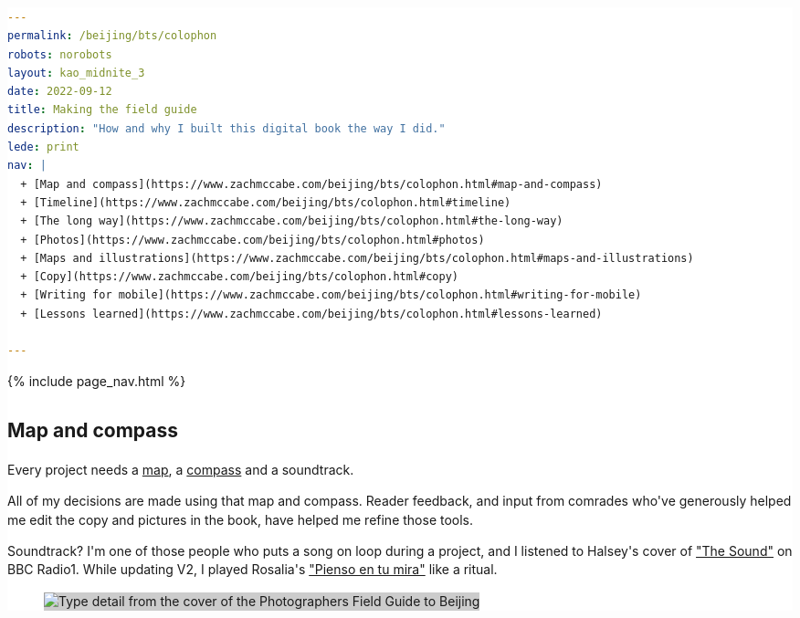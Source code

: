```yaml
---
permalink: /beijing/bts/colophon
robots: norobots
layout: kao_midnite_3
date: 2022-09-12
title: Making the field guide
description: "How and why I built this digital book the way I did."
lede: print
nav: |
  + [Map and compass](https://www.zachmccabe.com/beijing/bts/colophon.html#map-and-compass)
  + [Timeline](https://www.zachmccabe.com/beijing/bts/colophon.html#timeline)
  + [The long way](https://www.zachmccabe.com/beijing/bts/colophon.html#the-long-way)
  + [Photos](https://www.zachmccabe.com/beijing/bts/colophon.html#photos)
  + [Maps and illustrations](https://www.zachmccabe.com/beijing/bts/colophon.html#maps-and-illustrations)
  + [Copy](https://www.zachmccabe.com/beijing/bts/colophon.html#copy)
  + [Writing for mobile](https://www.zachmccabe.com/beijing/bts/colophon.html#writing-for-mobile)
  + [Lessons learned](https://www.zachmccabe.com/beijing/bts/colophon.html#lessons-learned)

---
```






{% include page_nav.html %}



## Map and compass

Every project needs a [map](https://www.zachmccabe.com/beijing/bts/style-guide.html), a [compass](https://www.zachmccabe.com/beijing/bts/10-assumptions.html) and a soundtrack.

All of my decisions are made using that map and compass. Reader feedback, and input from comrades who've generously helped me edit the copy and pictures in the book, have helped me refine those tools.

Soundtrack? I'm one of those people who puts a song on loop during a project, and I listened to Halsey's cover of ["The Sound"] on BBC Radio1. While updating V2, I played Rosalia's ["Pienso en tu mira"] like a ritual.

["The Sound"]: https://youtu.be/YIznx_ek98M

["Pienso en tu mira"]: https://youtu.be/p_4coiRG_BI




<figure class="kaoPUSH">
<img style="background:#ccc;" class="kao-1x1-half" srcset="
https://images.zachmccabe.com/file/field-guide/field-guide-detail-0896.png 896w, 
https://images.zachmccabe.com/file/field-guide/field-guide-detail-0448.png 448w, 
https://images.zachmccabe.com/file/field-guide/field-guide-detail-0224.png 224w" 
src="https://images.zachmccabe.com/file/field-guide/field-guide-detail-0448.png" alt="Type detail from the cover of the Photographers Field Guide to Beijing" sizes="48vw" loading="lazy" />


[Solarized]: https://ethanschoonover.com/solarized/